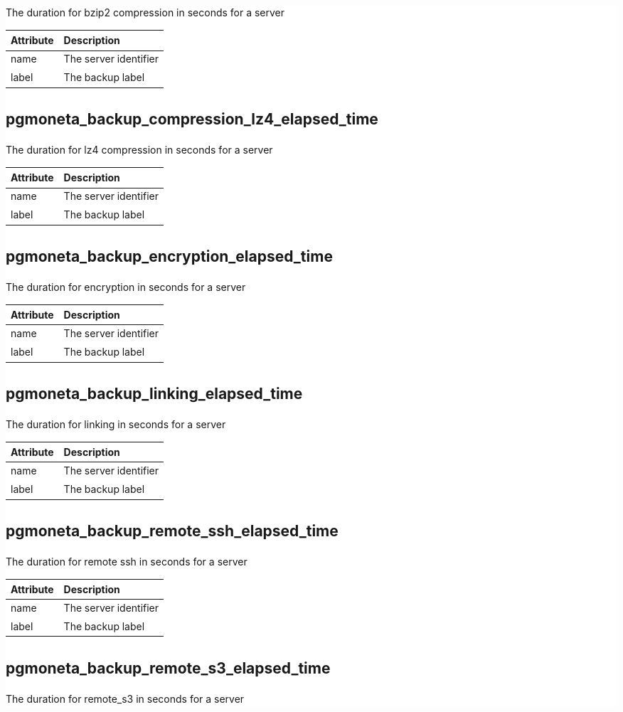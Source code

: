 The duration for bzip2 compression in seconds for a server

| Attribute | Description |
| :-------- | :---------- |
| name | The server identifier |
| label | The backup label |

## pgmoneta_backup_compression_lz4_elapsed_time

The duration for lz4 compression in seconds for a server

| Attribute | Description |
| :-------- | :---------- |
| name | The server identifier |
| label | The backup label |

## pgmoneta_backup_encryption_elapsed_time

The duration for encryption in seconds for a server

| Attribute | Description |
|:----------|:------------|
| name      | The server identifier |
| label     | The backup label |

## pgmoneta_backup_linking_elapsed_time

The duration for linking in seconds for a server

| Attribute | Description |
| :-------- | :---------- |
| name | The server identifier |
| label | The backup label |

## pgmoneta_backup_remote_ssh_elapsed_time

The duration for remote ssh in seconds for a server

| Attribute | Description |
| :-------- | :---------- |
| name | The server identifier |
| label | The backup label |

## pgmoneta_backup_remote_s3_elapsed_time

The duration for remote_s3 in seconds for a server
